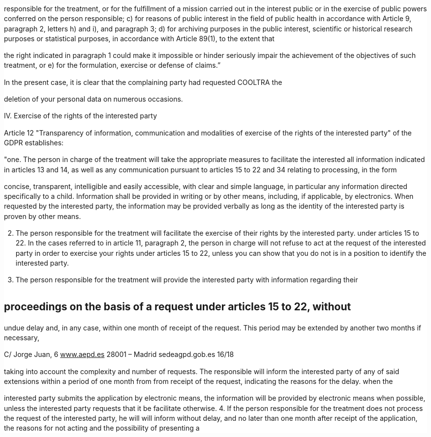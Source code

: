 responsible for the treatment, or for the fulfillment of a mission carried out in the interest
public or in the exercise of public powers conferred on the person responsible;
c) for reasons of public interest in the field of public health in accordance with
Article 9, paragraph 2, letters h) and i), and paragraph 3;
d) for archiving purposes in the public interest, scientific or historical research purposes or
statistical purposes, in accordance with Article 89(1), to the extent that

the right indicated in paragraph 1 could make it impossible or hinder
seriously impair the achievement of the objectives of such treatment, or
e) for the formulation, exercise or defense of claims.”

In the present case, it is clear that the complaining party had requested COOLTRA the

deletion of your personal data on numerous occasions.

IV. Exercise of the rights of the interested party

Article 12 "Transparency of information, communication and modalities of
exercise of the rights of the interested party" of the GDPR establishes:

"one. The person in charge of the treatment will take the appropriate measures to facilitate the
interested all information indicated in articles 13 and 14, as well as any
communication pursuant to articles 15 to 22 and 34 relating to processing, in the form

concise, transparent, intelligible and easily accessible, with clear and simple language, in
particular any information directed specifically to a child. Information
shall be provided in writing or by other means, including, if applicable, by
electronics. When requested by the interested party, the information may be provided
verbally as long as the identity of the interested party is proven by other means.

2. The person responsible for the treatment will facilitate the exercise of their rights by the interested party.
under articles 15 to 22. In the cases referred to in article 11, paragraph
2, the person in charge will not refuse to act at the request of the interested party in order to exercise
your rights under articles 15 to 22, unless you can show that you do not
is in a position to identify the interested party.

3. The person responsible for the treatment will provide the interested party with information regarding their
## proceedings on the basis of a request under articles 15 to 22, without

undue delay and, in any case, within one month of receipt
of the request. This period may be extended by another two months if necessary,

C/ Jorge Juan, 6 www.aepd.es
28001 – Madrid sedeagpd.gob.es 16/18

taking into account the complexity and number of requests. The responsible
will inform the interested party of any of said extensions within a period of one month from
from receipt of the request, indicating the reasons for the delay. when the

interested party submits the application by electronic means, the information will be provided by
electronic means when possible, unless the interested party requests that it be
facilitate otherwise.
4. If the person responsible for the treatment does not process the request of the interested party, he will
will inform without delay, and no later than one month after receipt of the
application, the reasons for not acting and the possibility of presenting a
